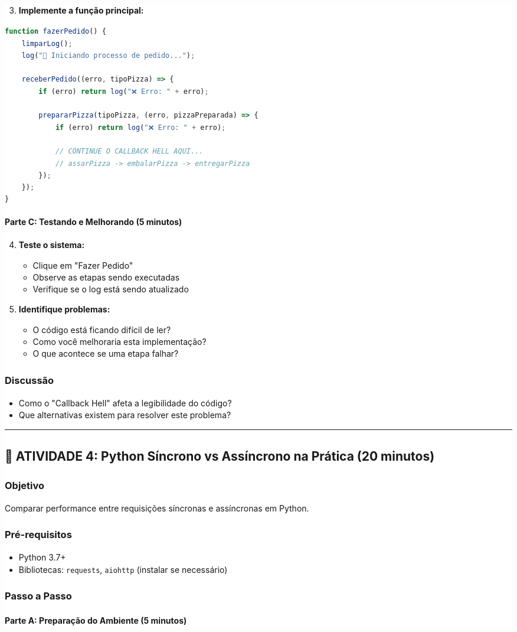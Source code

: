 3. **Implemente a função principal:**

```javascript
function fazerPedido() {
    limparLog();
    log("🚀 Iniciando processo de pedido...");
    
    receberPedido((erro, tipoPizza) => {
        if (erro) return log("❌ Erro: " + erro);
        
        prepararPizza(tipoPizza, (erro, pizzaPreparada) => {
            if (erro) return log("❌ Erro: " + erro);
            
            // CONTINUE O CALLBACK HELL AQUI...
            // assarPizza -> embalarPizza -> entregarPizza
        });
    });
}
```

#### Parte C: Testando e Melhorando (5 minutos)

4. **Teste o sistema:**
   - Clique em "Fazer Pedido"
   - Observe as etapas sendo executadas
   - Verifique se o log está sendo atualizado

5. **Identifique problemas:**
   - O código está ficando difícil de ler?
   - Como você melhoraria esta implementação?
   - O que acontece se uma etapa falhar?

### Discussão
- Como o "Callback Hell" afeta a legibilidade do código?
- Que alternativas existem para resolver este problema?

---

## 🐍 ATIVIDADE 4: Python Síncrono vs Assíncrono na Prática (20 minutos)

### Objetivo
Comparar performance entre requisições síncronas e assíncronas em Python.

### Pré-requisitos
- Python 3.7+
- Bibliotecas: `requests`, `aiohttp` (instalar se necessário)

### Passo a Passo

#### Parte A: Preparação do Ambiente (5 minutos)
